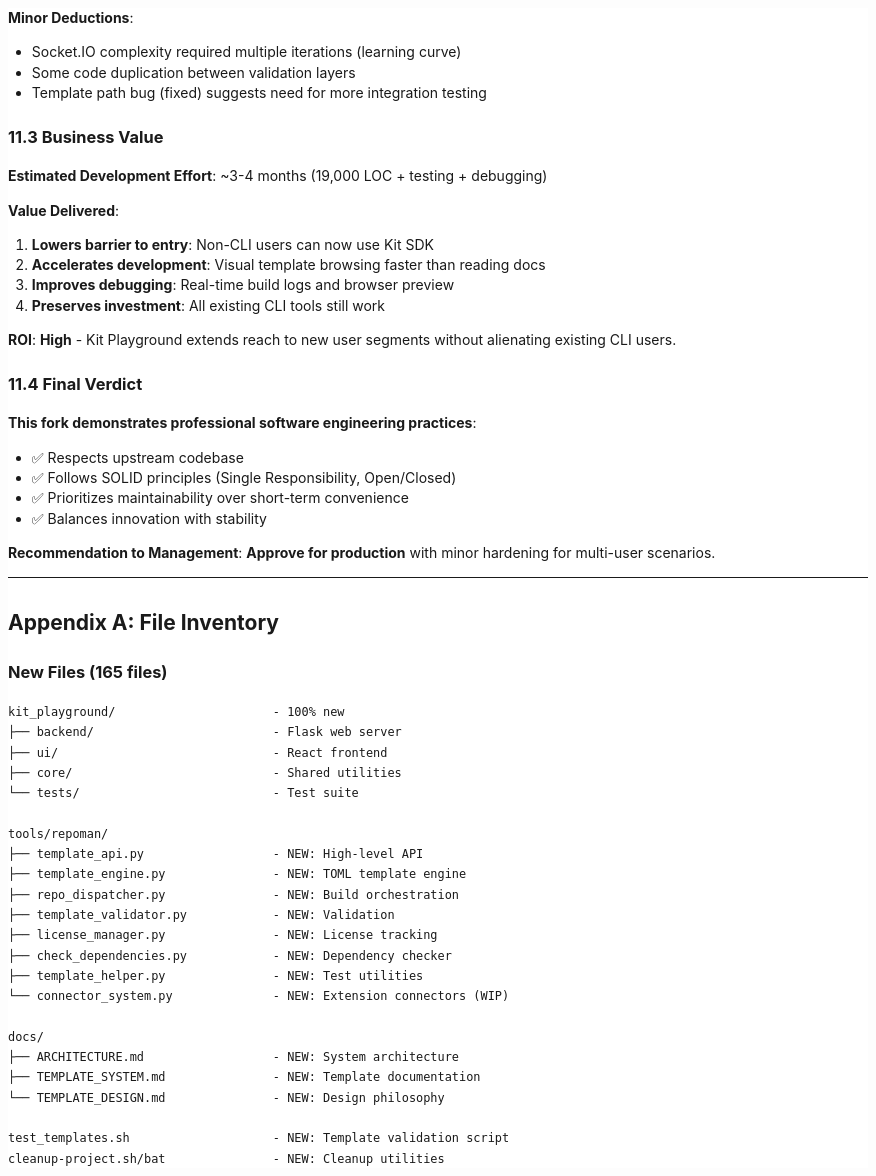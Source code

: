**Minor Deductions**:
- Socket.IO complexity required multiple iterations (learning curve)
- Some code duplication between validation layers
- Template path bug (fixed) suggests need for more integration testing

### 11.3 Business Value

**Estimated Development Effort**: ~3-4 months (19,000 LOC + testing + debugging)

**Value Delivered**:
1. **Lowers barrier to entry**: Non-CLI users can now use Kit SDK
2. **Accelerates development**: Visual template browsing faster than reading docs
3. **Improves debugging**: Real-time build logs and browser preview
4. **Preserves investment**: All existing CLI tools still work

**ROI**: **High** - Kit Playground extends reach to new user segments without alienating existing CLI users.

### 11.4 Final Verdict

**This fork demonstrates professional software engineering practices**:
- ✅ Respects upstream codebase
- ✅ Follows SOLID principles (Single Responsibility, Open/Closed)
- ✅ Prioritizes maintainability over short-term convenience
- ✅ Balances innovation with stability

**Recommendation to Management**: **Approve for production** with minor hardening for multi-user scenarios.

---

## Appendix A: File Inventory

### New Files (165 files)
```
kit_playground/                      - 100% new
├── backend/                         - Flask web server
├── ui/                              - React frontend
├── core/                            - Shared utilities
└── tests/                           - Test suite

tools/repoman/
├── template_api.py                  - NEW: High-level API
├── template_engine.py               - NEW: TOML template engine
├── repo_dispatcher.py               - NEW: Build orchestration
├── template_validator.py            - NEW: Validation
├── license_manager.py               - NEW: License tracking
├── check_dependencies.py            - NEW: Dependency checker
├── template_helper.py               - NEW: Test utilities
└── connector_system.py              - NEW: Extension connectors (WIP)

docs/
├── ARCHITECTURE.md                  - NEW: System architecture
├── TEMPLATE_SYSTEM.md               - NEW: Template documentation
└── TEMPLATE_DESIGN.md               - NEW: Design philosophy

test_templates.sh                    - NEW: Template validation script
cleanup-project.sh/bat               - NEW: Cleanup utilities
```
